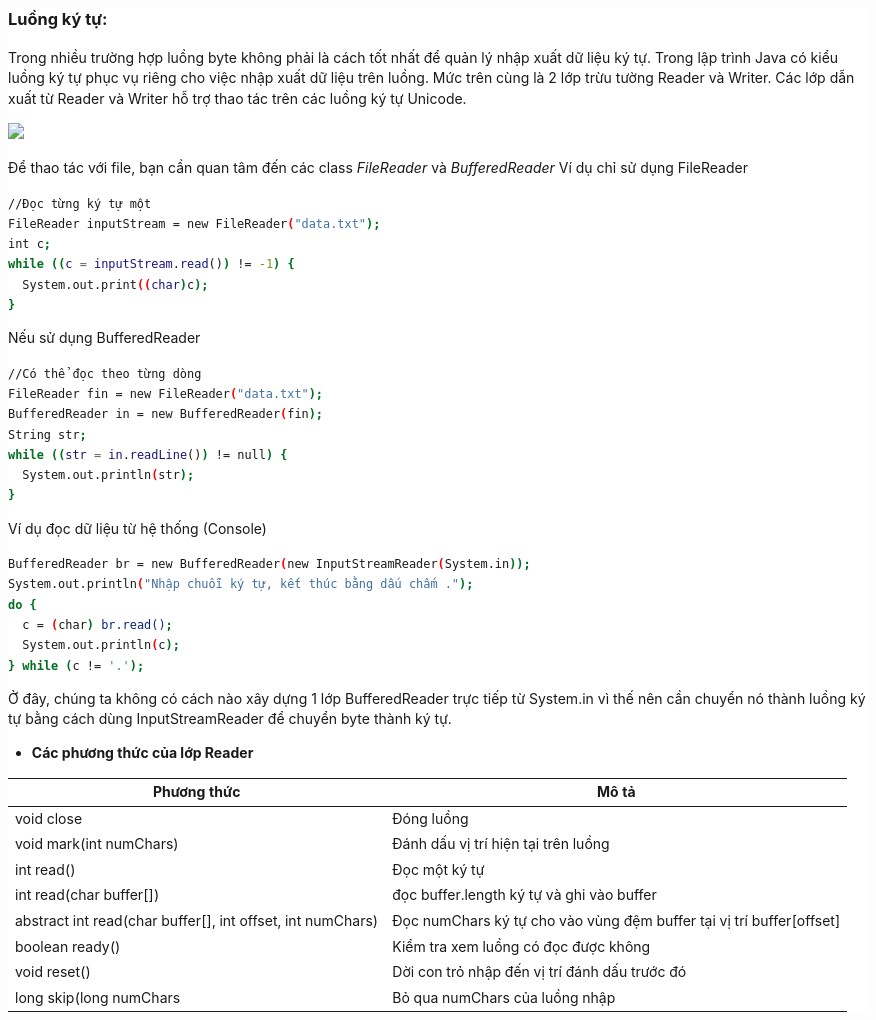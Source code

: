 ### Luồng ký tự:
Trong nhiều trường hợp luồng byte không phải là cách tốt nhất để quản lý nhập xuất dữ liệu ký tự. Trong lập trình Java có kiểu luồng ký tự phục vụ riêng cho việc nhập xuất dữ liệu trên luồng. Mức trên cùng là 2 lớp trừu tường Reader và Writer. Các lớp dẫn xuất từ Reader và Writer hỗ trợ thao tác trên các luồng ký tự Unicode.

<img src="http://i.imgur.com/2Ltj8wI.png">

Để thao tác với file, bạn cần quan tâm đến các class *FileReader* và *BufferedReader*
Ví dụ chỉ sử dụng FileReader
```sh
//Đọc từng ký tự một
FileReader inputStream = new FileReader("data.txt");
int c;
while ((c = inputStream.read()) != -1) {
  System.out.print((char)c);
}
```

Nếu sử dụng BufferedReader
```sh
//Có thể đọc theo từng dòng
FileReader fin = new FileReader("data.txt");
BufferedReader in = new BufferedReader(fin);
String str;
while ((str = in.readLine()) != null) {
  System.out.println(str);
}
```
Ví dụ đọc dữ liệu từ hệ thống (Console)
```sh
BufferedReader br = new BufferedReader(new InputStreamReader(System.in));
System.out.println("Nhập chuỗi ký tự, kết thúc bằng dấu chấm .");
do {
  c = (char) br.read();
  System.out.println(c);
} while (c != '.');
```
Ở đây, chúng ta không có cách nào xây dựng 1 lớp BufferedReader trực tiếp từ System.in vì thế nên cần chuyển nó thành luồng ký tự bằng cách dùng InputStreamReader để chuyển byte thành ký tự.

- **Các phương thức của lớp Reader**

|Phương thức |Mô tả|
|------------|-----|
|void close | Đóng luồng|
|void mark(int numChars)| Đánh dấu vị trí hiện tại trên luồng|
|int read()| Đọc một ký tự|
|int read(char buffer[])| đọc buffer.length ký tự và ghi vào buffer|
|abstract int read(char buffer[], int offset, int numChars)| Đọc numChars ký tự cho vào vùng đệm buffer tại vị trí buffer[offset]|
|boolean ready()| Kiểm tra xem luồng có đọc được không|
|void reset()| Dời con trỏ nhập đến vị trí đánh dấu trước đó|
|long skip(long numChars| Bỏ qua numChars của luồng nhập|
